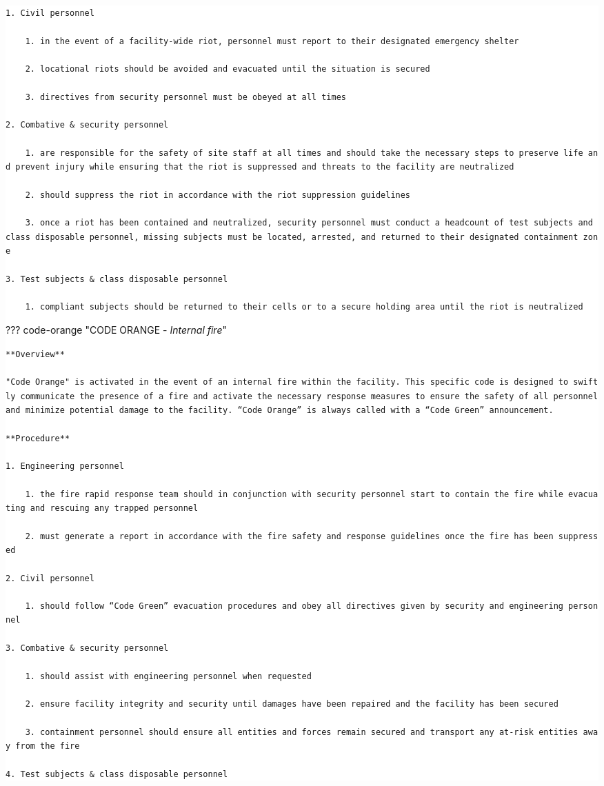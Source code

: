     1. Civil personnel
        
        1. in the event of a facility-wide riot, personnel must report to their designated emergency shelter
        
        2. locational riots should be avoided and evacuated until the situation is secured
    
        3. directives from security personnel must be obeyed at all times
    
    2. Combative & security personnel
        
        1. are responsible for the safety of site staff at all times and should take the necessary steps to preserve life and prevent injury while ensuring that the riot is suppressed and threats to the facility are neutralized 
    
        2. should suppress the riot in accordance with the riot suppression guidelines
    
        3. once a riot has been contained and neutralized, security personnel must conduct a headcount of test subjects and class disposable personnel, missing subjects must be located, arrested, and returned to their designated containment zone
    
    3. Test subjects & class disposable personnel
        
        1. compliant subjects should be returned to their cells or to a secure holding area until the riot is neutralized

??? code-orange "CODE ORANGE - *Internal fire*"

    **Overview**

    "Code Orange" is activated in the event of an internal fire within the facility. This specific code is designed to swiftly communicate the presence of a fire and activate the necessary response measures to ensure the safety of all personnel and minimize potential damage to the facility. “Code Orange” is always called with a “Code Green” announcement.

    **Procedure**

    1. Engineering personnel
        
        1. the fire rapid response team should in conjunction with security personnel start to contain the fire while evacuating and rescuing any trapped personnel
    
        2. must generate a report in accordance with the fire safety and response guidelines once the fire has been suppressed
    
    2. Civil personnel
    
        1. should follow “Code Green” evacuation procedures and obey all directives given by security and engineering personnel
    
    3. Combative & security personnel
    
        1. should assist with engineering personnel when requested
    
        2. ensure facility integrity and security until damages have been repaired and the facility has been secured
    
        3. containment personnel should ensure all entities and forces remain secured and transport any at-risk entities away from the fire
    
    4. Test subjects & class disposable personnel
    